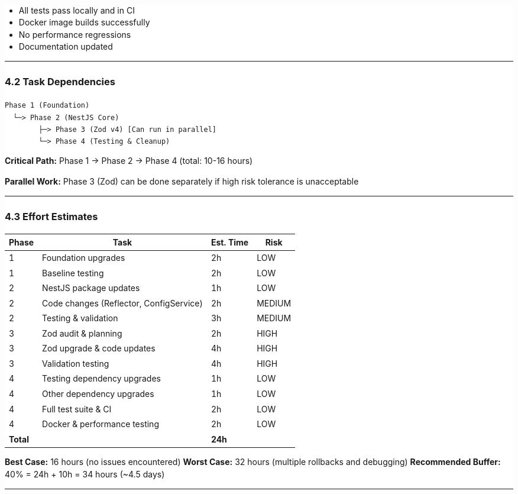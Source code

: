 - All tests pass locally and in CI
- Docker image builds successfully
- No performance regressions
- Documentation updated

---

### 4.2 Task Dependencies

```
Phase 1 (Foundation)
  └─> Phase 2 (NestJS Core)
        ├─> Phase 3 (Zod v4) [Can run in parallel]
        └─> Phase 4 (Testing & Cleanup)
```

**Critical Path:** Phase 1 → Phase 2 → Phase 4 (total: 10-16 hours)

**Parallel Work:** Phase 3 (Zod) can be done separately if high risk tolerance is unacceptable

---

### 4.3 Effort Estimates

| Phase     | Task                                    | Est. Time | Risk   |
| --------- | --------------------------------------- | --------- | ------ |
| 1         | Foundation upgrades                     | 2h        | LOW    |
| 1         | Baseline testing                        | 2h        | LOW    |
| 2         | NestJS package updates                  | 1h        | LOW    |
| 2         | Code changes (Reflector, ConfigService) | 2h        | MEDIUM |
| 2         | Testing & validation                    | 3h        | MEDIUM |
| 3         | Zod audit & planning                    | 2h        | HIGH   |
| 3         | Zod upgrade & code updates              | 4h        | HIGH   |
| 3         | Validation testing                      | 4h        | HIGH   |
| 4         | Testing dependency upgrades             | 1h        | LOW    |
| 4         | Other dependency upgrades               | 1h        | LOW    |
| 4         | Full test suite & CI                    | 2h        | LOW    |
| 4         | Docker & performance testing            | 2h        | LOW    |
| **Total** |                                         | **24h**   |        |

**Best Case:** 16 hours (no issues encountered)
**Worst Case:** 32 hours (multiple rollbacks and debugging)
**Recommended Buffer:** 40% = 24h + 10h = 34 hours (~4.5 days)

---
